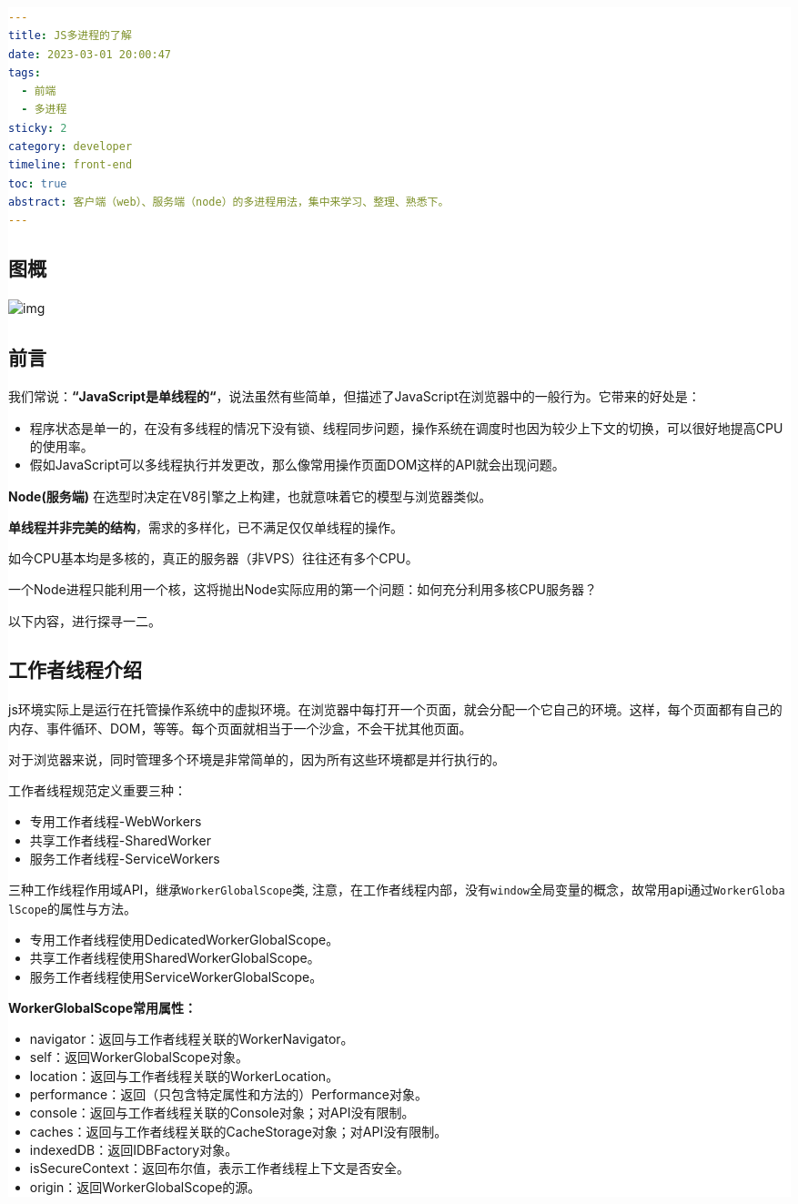 ```yaml
---
title: JS多进程的了解
date: 2023-03-01 20:00:47
tags: 
  - 前端
  - 多进程
sticky: 2
category: developer
timeline: front-end
toc: true
abstract: 客户端（web）、服务端（node）的多进程用法，集中来学习、整理、熟悉下。
---
```


## 图概
![img](/assets/front-end//mutithread.png)

## 前言
我们常说：**“JavaScript是单线程的“**，说法虽然有些简单，但描述了JavaScript在浏览器中的一般行为。它带来的好处是：
* 程序状态是单一的，在没有多线程的情况下没有锁、线程同步问题，操作系统在调度时也因为较少上下文的切换，可以很好地提高CPU的使用率。
* 假如JavaScript可以多线程执行并发更改，那么像常用操作页面DOM这样的API就会出现问题。

**Node(服务端)** 在选型时决定在V8引擎之上构建，也就意味着它的模型与浏览器类似。

**单线程并非完美的结构**，需求的多样化，已不满足仅仅单线程的操作。

如今CPU基本均是多核的，真正的服务器（非VPS）往往还有多个CPU。

一个Node进程只能利用一个核，这将抛出Node实际应用的第一个问题：如何充分利用多核CPU服务器？


以下内容，进行探寻一二。

## 工作者线程介绍
js环境实际上是运行在托管操作系统中的虚拟环境。在浏览器中每打开一个页面，就会分配一个它自己的环境。这样，每个页面都有自己的内存、事件循环、DOM，等等。每个页面就相当于一个沙盒，不会干扰其他页面。

对于浏览器来说，同时管理多个环境是非常简单的，因为所有这些环境都是并行执行的。

工作者线程规范定义重要三种：
* 专用工作者线程-WebWorkers
* 共享工作者线程-SharedWorker
* 服务工作者线程-ServiceWorkers

三种工作线程作用域API，继承<code>WorkerGlobalScope</code>类, 注意，在工作者线程内部，没有`window`全局变量的概念，故常用api通过<code>WorkerGlobalScope</code>的属性与方法。
* 专用工作者线程使用DedicatedWorkerGlobalScope。
* 共享工作者线程使用SharedWorkerGlobalScope。
* 服务工作者线程使用ServiceWorkerGlobalScope。

**WorkerGlobalScope常用属性：**
* navigator：返回与工作者线程关联的WorkerNavigator。
* self：返回WorkerGlobalScope对象。
* location：返回与工作者线程关联的WorkerLocation。
* performance：返回（只包含特定属性和方法的）Performance对象。
* console：返回与工作者线程关联的Console对象；对API没有限制。
* caches：返回与工作者线程关联的CacheStorage对象；对API没有限制。
* indexedDB：返回IDBFactory对象。
* isSecureContext：返回布尔值，表示工作者线程上下文是否安全。
* origin：返回WorkerGlobalScope的源。

